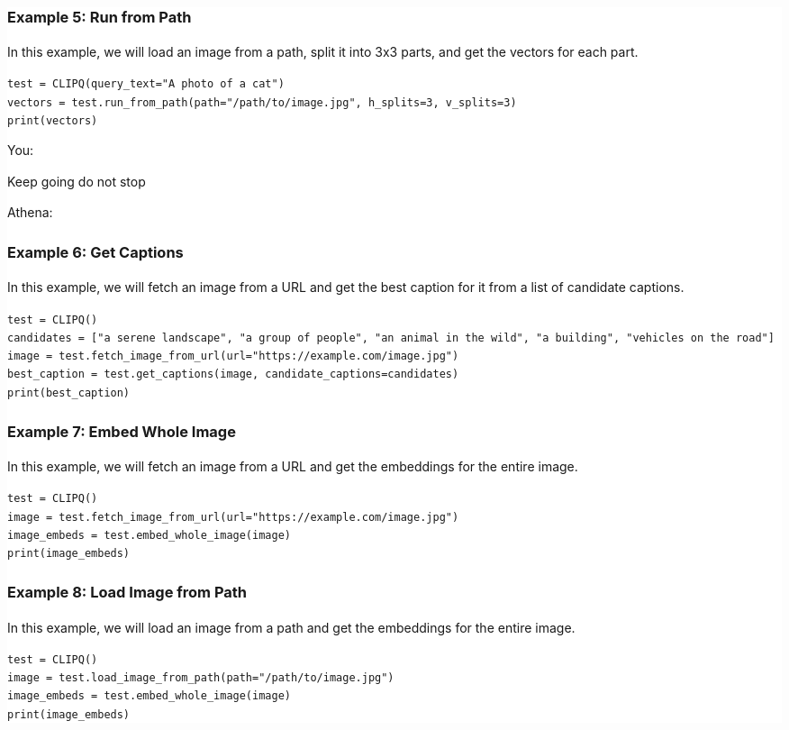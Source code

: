 

### Example 5: Run from Path

In this example, we will load an image from a path, split it into 3x3 parts, and get the vectors for each part.

```
test = CLIPQ(query_text="A photo of a cat")
vectors = test.run_from_path(path="/path/to/image.jpg", h_splits=3, v_splits=3)
print(vectors)
```



You:

Keep going do not stop

Athena:

### Example 6: Get Captions

In this example, we will fetch an image from a URL and get the best caption for it from a list of candidate captions.

```
test = CLIPQ()
candidates = ["a serene landscape", "a group of people", "an animal in the wild", "a building", "vehicles on the road"]
image = test.fetch_image_from_url(url="https://example.com/image.jpg")
best_caption = test.get_captions(image, candidate_captions=candidates)
print(best_caption)
```



### Example 7: Embed Whole Image

In this example, we will fetch an image from a URL and get the embeddings for the entire image.

```
test = CLIPQ()
image = test.fetch_image_from_url(url="https://example.com/image.jpg")
image_embeds = test.embed_whole_image(image)
print(image_embeds)
```



### Example 8: Load Image from Path

In this example, we will load an image from a path and get the embeddings for the entire image.

```
test = CLIPQ()
image = test.load_image_from_path(path="/path/to/image.jpg")
image_embeds = test.embed_whole_image(image)
print(image_embeds)
```
